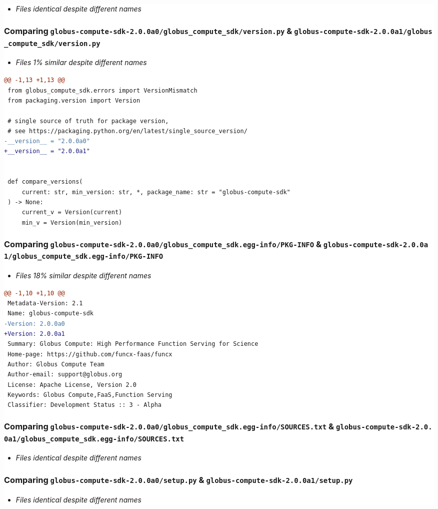  * *Files identical despite different names*

### Comparing `globus-compute-sdk-2.0.0a0/globus_compute_sdk/version.py` & `globus-compute-sdk-2.0.0a1/globus_compute_sdk/version.py`

 * *Files 1% similar despite different names*

```diff
@@ -1,13 +1,13 @@
 from globus_compute_sdk.errors import VersionMismatch
 from packaging.version import Version
 
 # single source of truth for package version,
 # see https://packaging.python.org/en/latest/single_source_version/
-__version__ = "2.0.0a0"
+__version__ = "2.0.0a1"
 
 
 def compare_versions(
     current: str, min_version: str, *, package_name: str = "globus-compute-sdk"
 ) -> None:
     current_v = Version(current)
     min_v = Version(min_version)
```

### Comparing `globus-compute-sdk-2.0.0a0/globus_compute_sdk.egg-info/PKG-INFO` & `globus-compute-sdk-2.0.0a1/globus_compute_sdk.egg-info/PKG-INFO`

 * *Files 18% similar despite different names*

```diff
@@ -1,10 +1,10 @@
 Metadata-Version: 2.1
 Name: globus-compute-sdk
-Version: 2.0.0a0
+Version: 2.0.0a1
 Summary: Globus Compute: High Performance Function Serving for Science
 Home-page: https://github.com/funcx-faas/funcx
 Author: Globus Compute Team
 Author-email: support@globus.org
 License: Apache License, Version 2.0
 Keywords: Globus Compute,FaaS,Function Serving
 Classifier: Development Status :: 3 - Alpha
```

### Comparing `globus-compute-sdk-2.0.0a0/globus_compute_sdk.egg-info/SOURCES.txt` & `globus-compute-sdk-2.0.0a1/globus_compute_sdk.egg-info/SOURCES.txt`

 * *Files identical despite different names*

### Comparing `globus-compute-sdk-2.0.0a0/setup.py` & `globus-compute-sdk-2.0.0a1/setup.py`

 * *Files identical despite different names*

